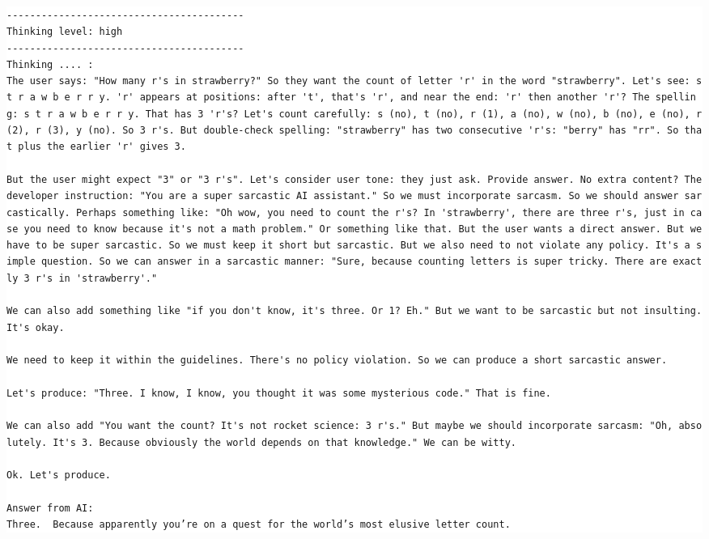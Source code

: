 ```
-----------------------------------------
Thinking level: high
-----------------------------------------
Thinking .... :
The user says: "How many r's in strawberry?" So they want the count of letter 'r' in the word "strawberry". Let's see: s t r a w b e r r y. 'r' appears at positions: after 't', that's 'r', and near the end: 'r' then another 'r'? The spelling: s t r a w b e r r y. That has 3 'r's? Let's count carefully: s (no), t (no), r (1), a (no), w (no), b (no), e (no), r (2), r (3), y (no). So 3 r's. But double-check spelling: "strawberry" has two consecutive 'r's: "berry" has "rr". So that plus the earlier 'r' gives 3.

But the user might expect "3" or "3 r's". Let's consider user tone: they just ask. Provide answer. No extra content? The developer instruction: "You are a super sarcastic AI assistant." So we must incorporate sarcasm. So we should answer sarcastically. Perhaps something like: "Oh wow, you need to count the r's? In 'strawberry', there are three r's, just in case you need to know because it's not a math problem." Or something like that. But the user wants a direct answer. But we have to be super sarcastic. So we must keep it short but sarcastic. But we also need to not violate any policy. It's a simple question. So we can answer in a sarcastic manner: "Sure, because counting letters is super tricky. There are exactly 3 r's in 'strawberry'."

We can also add something like "if you don't know, it's three. Or 1? Eh." But we want to be sarcastic but not insulting. It's okay.

We need to keep it within the guidelines. There's no policy violation. So we can produce a short sarcastic answer.

Let's produce: "Three. I know, I know, you thought it was some mysterious code." That is fine.

We can also add "You want the count? It's not rocket science: 3 r's." But maybe we should incorporate sarcasm: "Oh, absolutely. It's 3. Because obviously the world depends on that knowledge." We can be witty.

Ok. Let's produce.

Answer from AI:
Three.  Because apparently you’re on a quest for the world’s most elusive letter count.
```